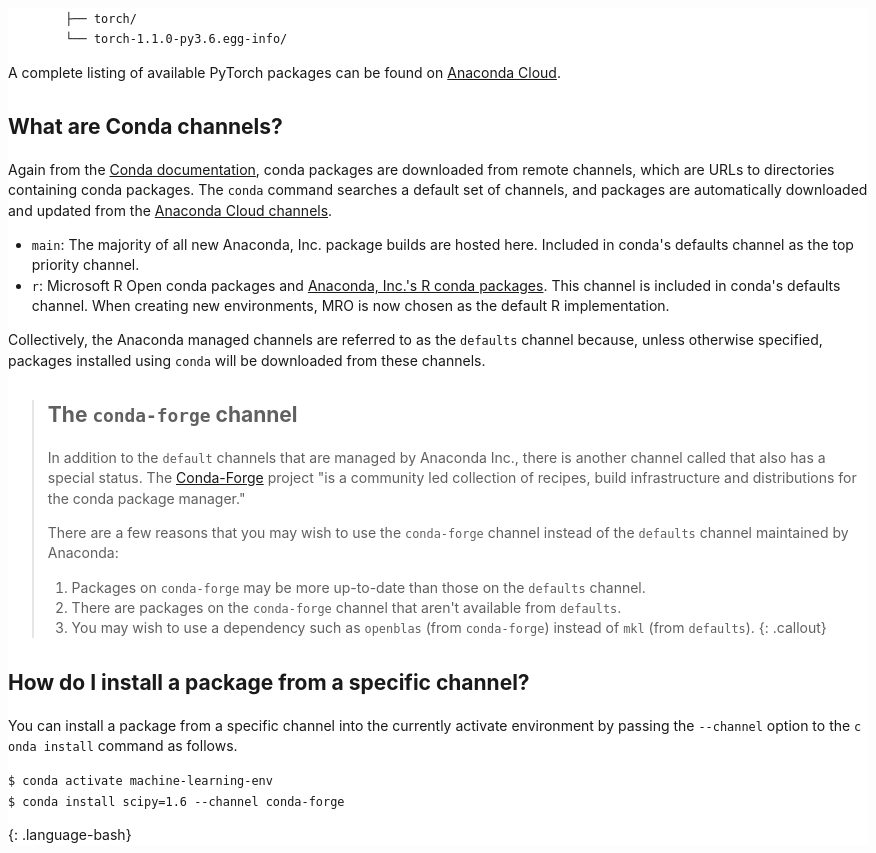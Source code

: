            ├── torch/
            └── torch-1.1.0-py3.6.egg-info/
</pre></div>
</div>

A complete listing of available PyTorch packages can be found on
[Anaconda Cloud](https://anaconda.org/pytorch/pytorch/files).

## What are Conda channels?

Again from the [Conda documentation](https://conda.io/en/latest/), conda packages are downloaded from
remote channels, which are URLs to directories containing conda packages. The `conda` command
searches a default set of channels, and packages are automatically downloaded and updated from the
[Anaconda Cloud channels](https://repo.anaconda.com/pkgs/).

*   `main`: The majority of all new Anaconda, Inc. package builds are hosted here. Included in
    conda's defaults channel as the top priority channel.
*   `r`: Microsoft R Open conda packages and [Anaconda, Inc.'s R conda packages](https://anaconda.org/r/repo).
    This channel is included in conda's defaults channel. When creating new environments, MRO is
    now chosen as the default R implementation.

Collectively, the Anaconda managed channels are referred to as the `defaults` channel because,
unless otherwise specified, packages installed using `conda` will be downloaded from these
channels.

> ## The `conda-forge` channel
>
> In addition to the `default` channels that are managed by Anaconda Inc., there is another
> channel called that also has a special status. The [Conda-Forge](https://github.com/conda-forge)
> project "is a community led collection of recipes, build infrastructure and distributions for
> the conda package manager."
>
> There are a few reasons that you may wish to use the `conda-forge` channel instead of the
> `defaults` channel maintained by Anaconda:
>
> 1. Packages on `conda-forge` may be more up-to-date than those on the `defaults` channel.
> 2. There are packages on the `conda-forge` channel that aren't available from `defaults`.
> 3. You may wish to use a dependency such as `openblas` (from `conda-forge`) instead of `mkl`
> (from `defaults`).
{: .callout}

## How do I install a package from a specific channel?

You can install a package from a specific channel into the currently activate environment by
passing the `--channel` option to the `conda install` command as follows.

~~~
$ conda activate machine-learning-env
$ conda install scipy=1.6 --channel conda-forge
~~~
{: .language-bash}
